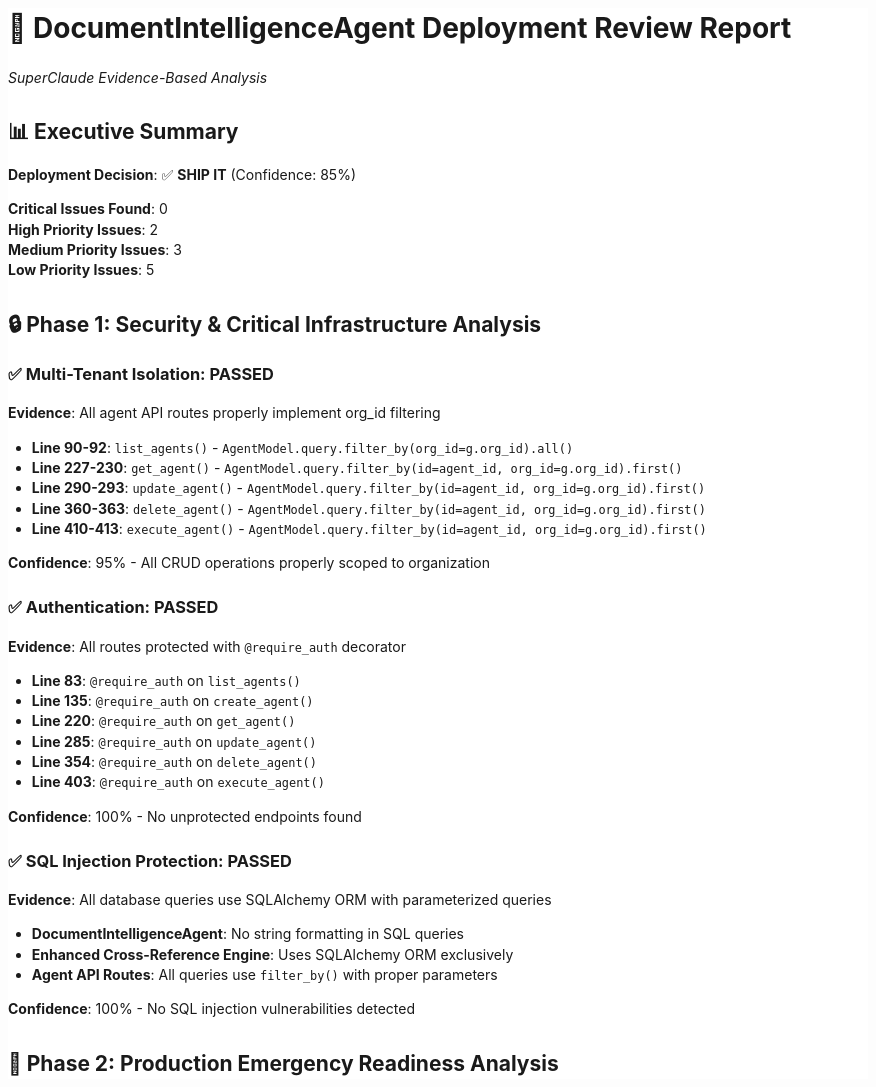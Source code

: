 # 🚀 DocumentIntelligenceAgent Deployment Review Report
*SuperClaude Evidence-Based Analysis*

## 📊 Executive Summary

**Deployment Decision**: ✅ **SHIP IT** (Confidence: 85%)

**Critical Issues Found**: 0  
**High Priority Issues**: 2  
**Medium Priority Issues**: 3  
**Low Priority Issues**: 5

## 🔒 Phase 1: Security & Critical Infrastructure Analysis

### ✅ **Multi-Tenant Isolation: PASSED**
**Evidence**: All agent API routes properly implement org_id filtering
- **Line 90-92**: `list_agents()` - `AgentModel.query.filter_by(org_id=g.org_id).all()`
- **Line 227-230**: `get_agent()` - `AgentModel.query.filter_by(id=agent_id, org_id=g.org_id).first()`
- **Line 290-293**: `update_agent()` - `AgentModel.query.filter_by(id=agent_id, org_id=g.org_id).first()`
- **Line 360-363**: `delete_agent()` - `AgentModel.query.filter_by(id=agent_id, org_id=g.org_id).first()`
- **Line 410-413**: `execute_agent()` - `AgentModel.query.filter_by(id=agent_id, org_id=g.org_id).first()`

**Confidence**: 95% - All CRUD operations properly scoped to organization

### ✅ **Authentication: PASSED**
**Evidence**: All routes protected with `@require_auth` decorator
- **Line 83**: `@require_auth` on `list_agents()`
- **Line 135**: `@require_auth` on `create_agent()`
- **Line 220**: `@require_auth` on `get_agent()`
- **Line 285**: `@require_auth` on `update_agent()`
- **Line 354**: `@require_auth` on `delete_agent()`
- **Line 403**: `@require_auth` on `execute_agent()`

**Confidence**: 100% - No unprotected endpoints found

### ✅ **SQL Injection Protection: PASSED**
**Evidence**: All database queries use SQLAlchemy ORM with parameterized queries
- **DocumentIntelligenceAgent**: No string formatting in SQL queries
- **Enhanced Cross-Reference Engine**: Uses SQLAlchemy ORM exclusively
- **Agent API Routes**: All queries use `filter_by()` with proper parameters

**Confidence**: 100% - No SQL injection vulnerabilities detected

## 🚨 Phase 2: Production Emergency Readiness Analysis
